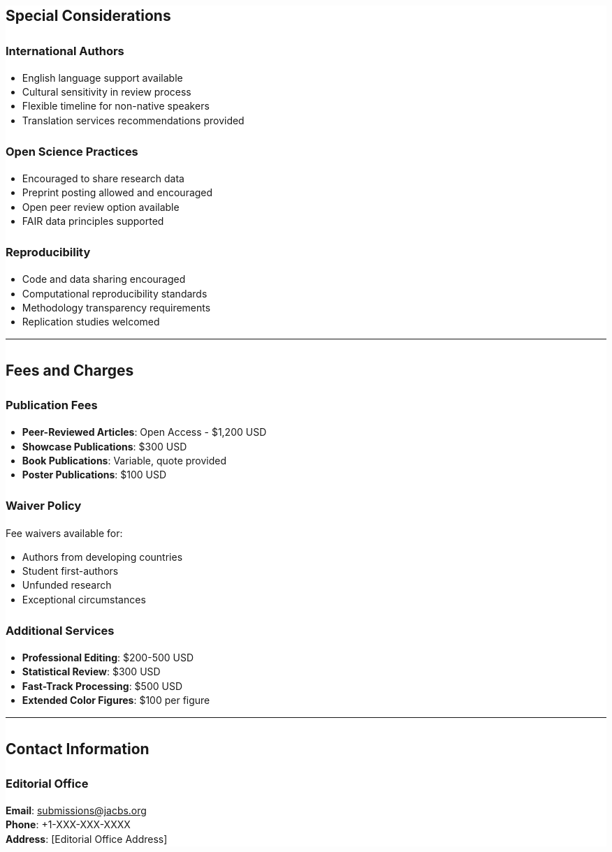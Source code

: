## Special Considerations

### International Authors
- English language support available
- Cultural sensitivity in review process
- Flexible timeline for non-native speakers
- Translation services recommendations provided

### Open Science Practices
- Encouraged to share research data
- Preprint posting allowed and encouraged
- Open peer review option available
- FAIR data principles supported

### Reproducibility
- Code and data sharing encouraged
- Computational reproducibility standards
- Methodology transparency requirements
- Replication studies welcomed

---

## Fees and Charges

### Publication Fees
- **Peer-Reviewed Articles**: Open Access - $1,200 USD
- **Showcase Publications**: $300 USD
- **Book Publications**: Variable, quote provided
- **Poster Publications**: $100 USD

### Waiver Policy
Fee waivers available for:
- Authors from developing countries
- Student first-authors
- Unfunded research
- Exceptional circumstances

### Additional Services
- **Professional Editing**: $200-500 USD
- **Statistical Review**: $300 USD
- **Fast-Track Processing**: $500 USD
- **Extended Color Figures**: $100 per figure

---

## Contact Information

### Editorial Office
**Email**: submissions@jacbs.org  
**Phone**: +1-XXX-XXX-XXXX  
**Address**: [Editorial Office Address]
